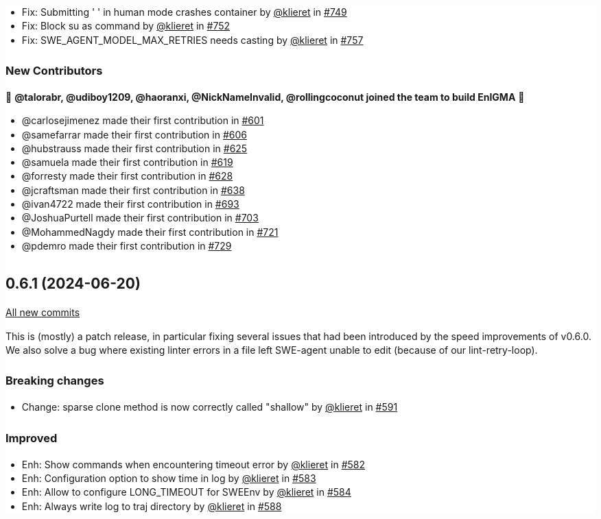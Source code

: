 * Fix: Submitting ' ' in human mode crashes container by [@klieret](https://github.com/klieret) in [#749](https://github.com/princeton-nlp/SWE-agent/pull/749)
* Fix: Block su as command by [@klieret](https://github.com/klieret) in [#752](https://github.com/princeton-nlp/SWE-agent/pull/752)
* Fix: SWE_AGENT_MODEL_MAX_RETRIES needs casting by [@klieret](https://github.com/klieret) in [#757](https://github.com/princeton-nlp/SWE-agent/pull/757)

### New Contributors

🎉 **@talorabr, @udiboy1209, @haoranxi, @NickNameInvalid, @rollingcoconut joined the team to build EnIGMA** 🎉

* @carlosejimenez made their first contribution in [#601](https://github.com/princeton-nlp/SWE-agent/pull/601)
* @samefarrar made their first contribution in [#606](https://github.com/princeton-nlp/SWE-agent/pull/606)
* @hubstrauss made their first contribution in [#625](https://github.com/princeton-nlp/SWE-agent/pull/625)
* @samuela made their first contribution in [#619](https://github.com/princeton-nlp/SWE-agent/pull/619)
* @forresty made their first contribution in [#628](https://github.com/princeton-nlp/SWE-agent/pull/628)
* @jcraftsman made their first contribution in [#638](https://github.com/princeton-nlp/SWE-agent/pull/638)
* @ivan4722 made their first contribution in [#693](https://github.com/princeton-nlp/SWE-agent/pull/693)
* @JoshuaPurtell made their first contribution in [#703](https://github.com/princeton-nlp/SWE-agent/pull/703)
* @MohammedNagdy made their first contribution in [#721](https://github.com/princeton-nlp/SWE-agent/pull/721)
* @pdemro made their first contribution in [#729](https://github.com/princeton-nlp/SWE-agent/pull/729)

## 0.6.1 (2024-06-20)

[All new commits](https://github.com/princeton-nlp/SWE-agent/compare/v0.6.0...v0.6.1)

This is (mostly) a patch release, in particular fixing several issues that had been introduced by the speed improvements of v0.6.0.
We also solve a bug where existing linter errors in a file left SWE-agent unable to edit (because of our lint-retry-loop).

### Breaking changes

* Change: sparse clone method is now correctly called "shallow" by [@klieret](https://github.com/klieret) in [#591]([#591](https://github.com/princeton-nlp/SWE-agent/pull/591))

### Improved

* Enh: Show commands when encountering timeout error by [@klieret](https://github.com/klieret) in [#582]([#582](https://github.com/princeton-nlp/SWE-agent/pull/582))
* Enh: Configuration option to show time in log by [@klieret](https://github.com/klieret) in [#583]([#583](https://github.com/princeton-nlp/SWE-agent/pull/583))
* Enh: Allow to configure LONG_TIMEOUT for SWEEnv by [@klieret](https://github.com/klieret) in [#584]([#584](https://github.com/princeton-nlp/SWE-agent/pull/584))
* Enh: Always write log to traj directory by [@klieret](https://github.com/klieret) in [#588]([#588](https://github.com/princeton-nlp/SWE-agent/pull/588))
